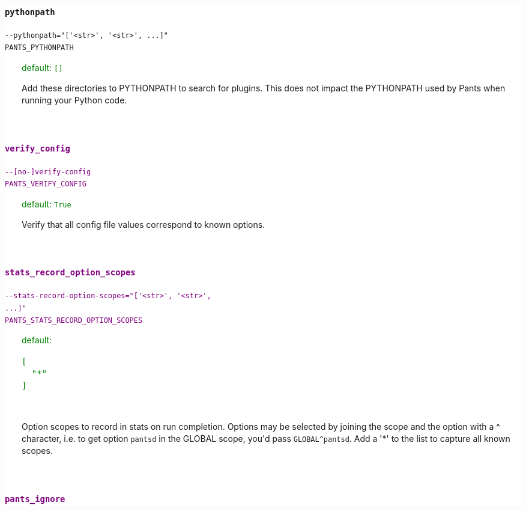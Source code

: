 ### `pythonpath`

  <code>--pythonpath=&quot;['&lt;str&gt;', '&lt;str&gt;', ...]&quot;</code><br>
  <code>PANTS_PYTHONPATH</code><br>
</div>
<div style="padding-left: 2em;">
<span style="color: green">default: <code>[]</code></span>

<br>

Add these directories to PYTHONPATH to search for plugins. This does not impact the PYTHONPATH used by Pants when running your Python code.
</div>
<br>

<div style="color: purple">

### `verify_config`

  <code>--[no-]verify-config</code><br>
  <code>PANTS_VERIFY_CONFIG</code><br>
</div>
<div style="padding-left: 2em;">
<span style="color: green">default: <code>True</code></span>

<br>

Verify that all config file values correspond to known options.
</div>
<br>

<div style="color: purple">

### `stats_record_option_scopes`

  <code>--stats-record-option-scopes=&quot;['&lt;str&gt;', '&lt;str&gt;', ...]&quot;</code><br>
  <code>PANTS_STATS_RECORD_OPTION_SCOPES</code><br>
</div>
<div style="padding-left: 2em;">
<span style="color: green">default: <pre>[
  "&ast;"
]</pre></span>

<br>

Option scopes to record in stats on run completion. Options may be selected by joining the scope and the option with a ^ character, i.e. to get option `pantsd` in the GLOBAL scope, you'd pass `GLOBAL^pantsd`. Add a '*' to the list to capture all known scopes.
</div>
<br>

<div style="color: purple">

### `pants_ignore`
